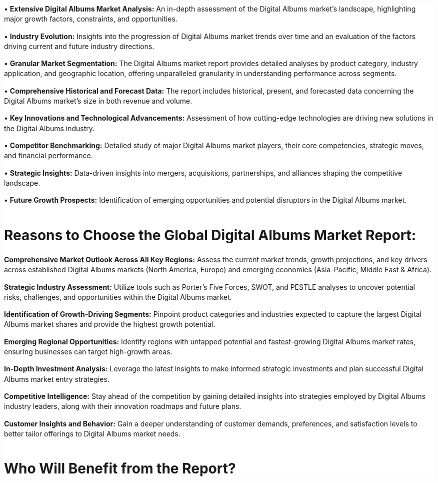 • <strong>Extensive Digital Albums Market Analysis:</strong> An in-depth assessment of the Digital Albums market’s landscape, highlighting major growth factors, constraints, and opportunities.

• <strong>Industry Evolution:</strong> Insights into the progression of Digital Albums market trends over time and an evaluation of the factors driving current and future industry directions.

• <strong>Granular Market Segmentation:</strong> The Digital Albums market report provides detailed analyses by product category, industry application, and geographic location, offering unparalleled granularity in understanding performance across segments.

• <strong>Comprehensive Historical and Forecast Data:</strong> The report includes historical, present, and forecasted data concerning the Digital Albums market’s size in both revenue and volume.

• <strong>Key Innovations and Technological Advancements:</strong> Assessment of how cutting-edge technologies are driving new solutions in the Digital Albums industry.

• <strong>Competitor Benchmarking:</strong> Detailed study of major Digital Albums market players, their core competencies, strategic moves, and financial performance.

• <strong>Strategic Insights:</strong> Data-driven insights into mergers, acquisitions, partnerships, and alliances shaping the competitive landscape.

• <strong>Future Growth Prospects:</strong> Identification of emerging opportunities and potential disruptors in the Digital Albums market.

# <strong>Reasons to Choose the Global Digital Albums Market Report:</strong>

<strong>Comprehensive Market Outlook Across All Key Regions:</strong>
Assess the current market trends, growth projections, and key drivers across established Digital Albums markets (North America, Europe) and emerging economies (Asia-Pacific, Middle East & Africa).

<strong>Strategic Industry Assessment:</strong>
Utilize tools such as Porter’s Five Forces, SWOT, and PESTLE analyses to uncover potential risks, challenges, and opportunities within the Digital Albums market.

<strong>Identification of Growth-Driving Segments:</strong>
Pinpoint product categories and industries expected to capture the largest Digital Albums market shares and provide the highest growth potential.

<strong>Emerging Regional Opportunities:</strong>
Identify regions with untapped potential and fastest-growing Digital Albums market rates, ensuring businesses can target high-growth areas.

<strong>In-Depth Investment Analysis:</strong>
Leverage the latest insights to make informed strategic investments and plan successful Digital Albums market entry strategies.

<strong>Competitive Intelligence:</strong>
Stay ahead of the competition by gaining detailed insights into strategies employed by Digital Albums industry leaders, along with their innovation roadmaps and future plans.

<strong>Customer Insights and Behavior:</strong>
Gain a deeper understanding of customer demands, preferences, and satisfaction levels to better tailor offerings to Digital Albums market needs.

# <strong>Who Will Benefit from the Report?</strong>
